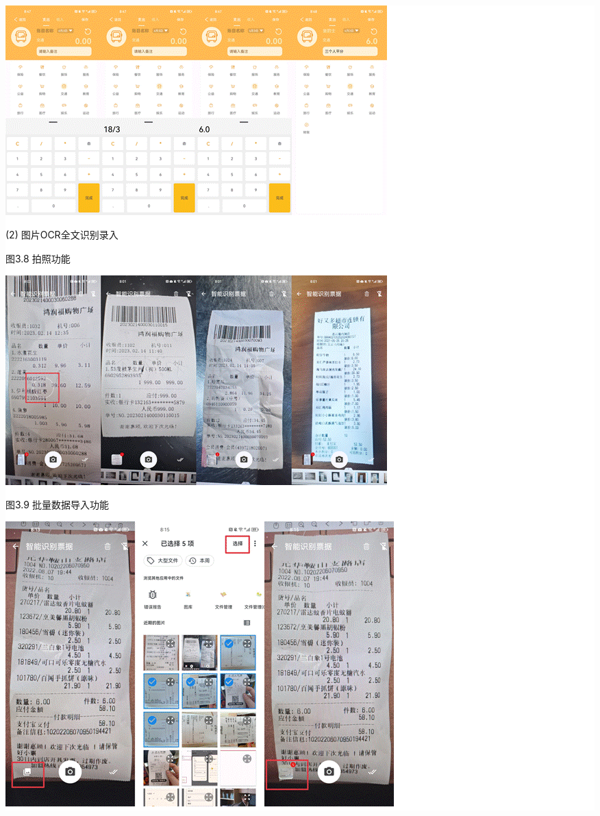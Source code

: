    ![/private/var/folders/gf/vz_j65jx3xx79pmgh3b4v5t40000gn/T/com.kingsoft.wpsoffice.mac/picturecompress_20230410130030/output_26.pngoutput_26](./assets/clip_image014.gif)

   (2) 图片OCR全文识别录入

   图3.8 拍照功能

   ![/private/var/folders/gf/vz_j65jx3xx79pmgh3b4v5t40000gn/T/com.kingsoft.wpsoffice.mac/picturecompress_20230410130030/output_8.pngoutput_8](./assets/clip_image016.gif)

   图3.9 批量数据导入功能

   ![/private/var/folders/gf/vz_j65jx3xx79pmgh3b4v5t40000gn/T/com.kingsoft.wpsoffice.mac/picturecompress_20230410130030/output_9.pngoutput_9](./assets/clip_image018.gif)
